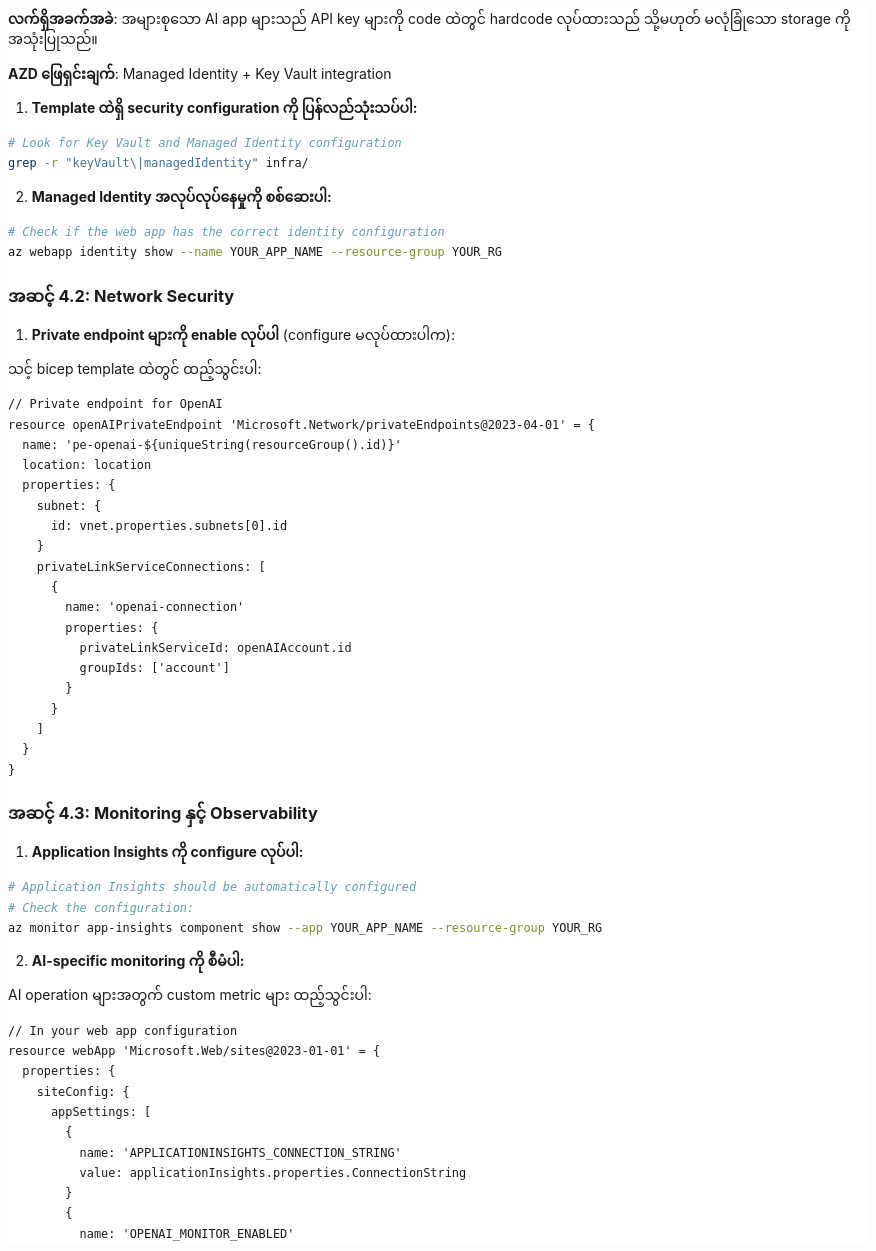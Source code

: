**လက်ရှိအခက်အခဲ**: အများစုသော AI app များသည် API key များကို code ထဲတွင် hardcode လုပ်ထားသည် သို့မဟုတ် မလုံခြုံသော storage ကို အသုံးပြုသည်။

**AZD ဖြေရှင်းချက်**: Managed Identity + Key Vault integration

1. **Template ထဲရှိ security configuration ကို ပြန်လည်သုံးသပ်ပါ:**
```bash
# Look for Key Vault and Managed Identity configuration
grep -r "keyVault\|managedIdentity" infra/
```

2. **Managed Identity အလုပ်လုပ်နေမှုကို စစ်ဆေးပါ:**
```bash
# Check if the web app has the correct identity configuration
az webapp identity show --name YOUR_APP_NAME --resource-group YOUR_RG
```

### အဆင့် 4.2: Network Security

1. **Private endpoint များကို enable လုပ်ပါ** (configure မလုပ်ထားပါက):

သင့် bicep template ထဲတွင် ထည့်သွင်းပါ:
```bicep
// Private endpoint for OpenAI
resource openAIPrivateEndpoint 'Microsoft.Network/privateEndpoints@2023-04-01' = {
  name: 'pe-openai-${uniqueString(resourceGroup().id)}'
  location: location
  properties: {
    subnet: {
      id: vnet.properties.subnets[0].id
    }
    privateLinkServiceConnections: [
      {
        name: 'openai-connection'
        properties: {
          privateLinkServiceId: openAIAccount.id
          groupIds: ['account']
        }
      }
    ]
  }
}
```

### အဆင့် 4.3: Monitoring နှင့် Observability

1. **Application Insights ကို configure လုပ်ပါ:**
```bash
# Application Insights should be automatically configured
# Check the configuration:
az monitor app-insights component show --app YOUR_APP_NAME --resource-group YOUR_RG
```

2. **AI-specific monitoring ကို စီမံပါ:**

AI operation များအတွက် custom metric များ ထည့်သွင်းပါ:
```bicep
// In your web app configuration
resource webApp 'Microsoft.Web/sites@2023-01-01' = {
  properties: {
    siteConfig: {
      appSettings: [
        {
          name: 'APPLICATIONINSIGHTS_CONNECTION_STRING'
          value: applicationInsights.properties.ConnectionString
        }
        {
          name: 'OPENAI_MONITOR_ENABLED'
```